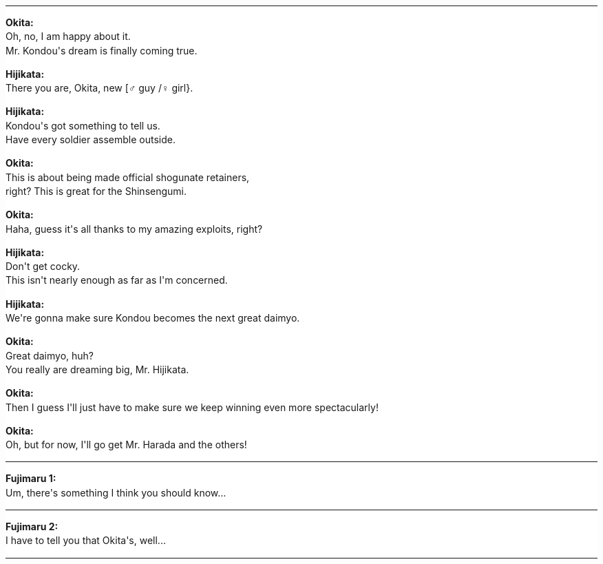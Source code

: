   
  
---  
   
**Okita:**   
Oh, no, I am happy about it.  
Mr. Kondou's dream is finally coming true.  
  
   
**Hijikata:**   
There you are, Okita, new [♂ guy /♀️ girl}.  
  
   
**Hijikata:**   
Kondou's got something to tell us.  
Have every soldier assemble outside.  
  
   
**Okita:**   
This is about being made official shogunate retainers,  
right? This is great for the Shinsengumi.  
  
   
**Okita:**   
Haha, guess it's all thanks to my amazing exploits, right?  
  
   
**Hijikata:**   
Don't get cocky.  
This isn't nearly enough as far as I'm concerned.  
  
   
**Hijikata:**   
We're gonna make sure Kondou becomes the next great daimyo.  
  
   
**Okita:**   
Great daimyo, huh?  
You really are dreaming big, Mr. Hijikata.  
  
   
**Okita:**   
Then I guess I'll just have to make sure we keep winning even more spectacularly!  
  
   
**Okita:**   
Oh, but for now, I'll go get Mr. Harada and the others!  
  
   
  
---  
  
**Fujimaru 1:**   
Um, there's something I think you should know...  
  
---  
  
**Fujimaru 2:**   
I have to tell you that Okita's, well...  
   
  
  
---  
   